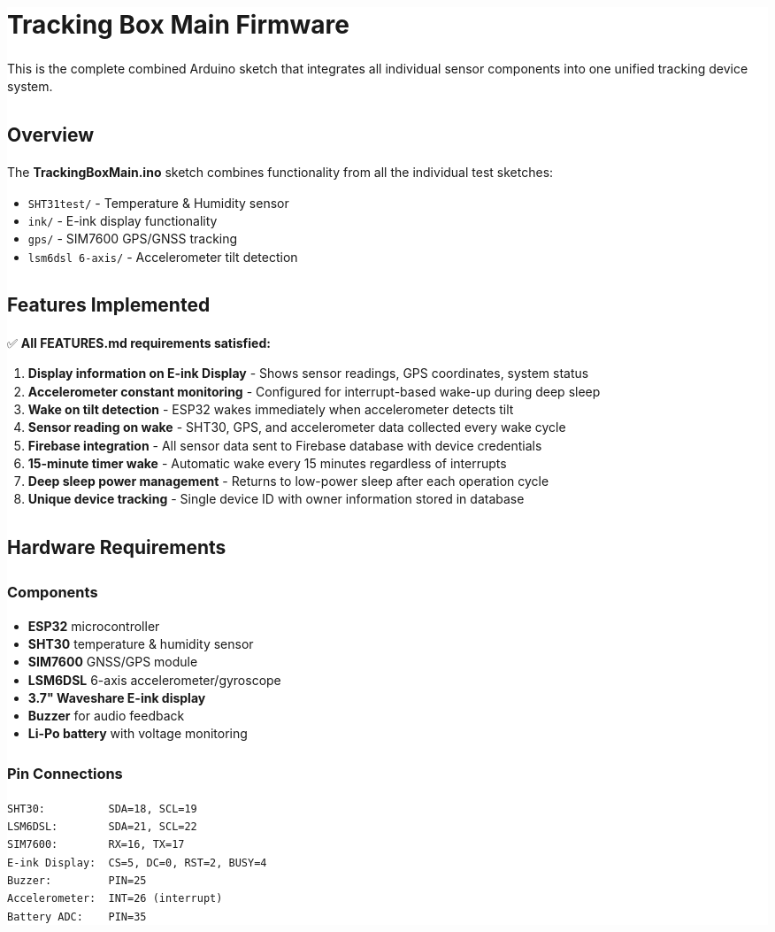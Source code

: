 # Tracking Box Main Firmware

This is the complete combined Arduino sketch that integrates all individual sensor components into one unified tracking device system.

## Overview

The **TrackingBoxMain.ino** sketch combines functionality from all the individual test sketches:

- `SHT31test/` - Temperature & Humidity sensor
- `ink/` - E-ink display functionality
- `gps/` - SIM7600 GPS/GNSS tracking
- `lsm6dsl 6-axis/` - Accelerometer tilt detection

## Features Implemented

✅ **All FEATURES.md requirements satisfied:**

1. **Display information on E-ink Display** - Shows sensor readings, GPS coordinates, system status
2. **Accelerometer constant monitoring** - Configured for interrupt-based wake-up during deep sleep
3. **Wake on tilt detection** - ESP32 wakes immediately when accelerometer detects tilt
4. **Sensor reading on wake** - SHT30, GPS, and accelerometer data collected every wake cycle
5. **Firebase integration** - All sensor data sent to Firebase database with device credentials
6. **15-minute timer wake** - Automatic wake every 15 minutes regardless of interrupts
7. **Deep sleep power management** - Returns to low-power sleep after each operation cycle
8. **Unique device tracking** - Single device ID with owner information stored in database

## Hardware Requirements

### Components

- **ESP32** microcontroller
- **SHT30** temperature & humidity sensor
- **SIM7600** GNSS/GPS module
- **LSM6DSL** 6-axis accelerometer/gyroscope
- **3.7" Waveshare E-ink display**
- **Buzzer** for audio feedback
- **Li-Po battery** with voltage monitoring

### Pin Connections

```
SHT30:          SDA=18, SCL=19
LSM6DSL:        SDA=21, SCL=22
SIM7600:        RX=16, TX=17
E-ink Display:  CS=5, DC=0, RST=2, BUSY=4
Buzzer:         PIN=25
Accelerometer:  INT=26 (interrupt)
Battery ADC:    PIN=35
```
